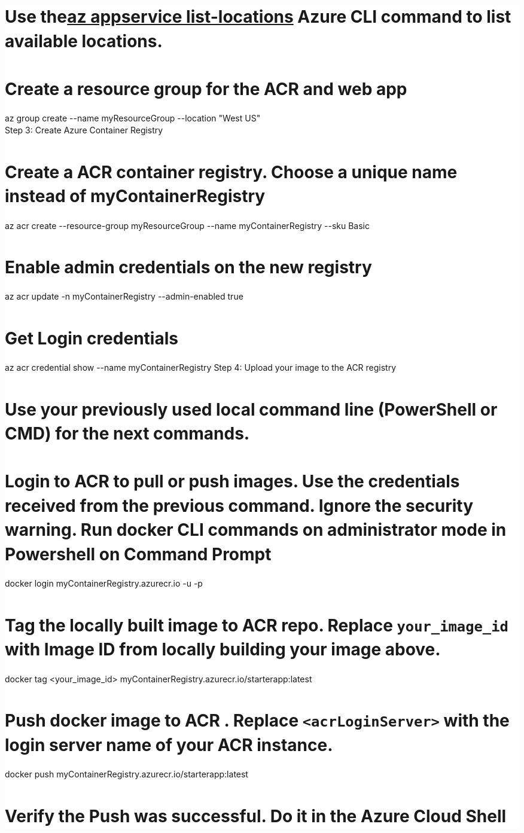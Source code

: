 # Use the[az appservice list-locations](https://docs.microsoft.com/en-us/cli/azure/appservice?view=azure-cli-latest#list-locations) Azure CLI command to list available locations. 
# Create a resource group for the ACR and web app 

az group create --name myResourceGroup --location "West US"    
Step 3: Create Azure Container Registry
# Create a ACR container registry. Choose a unique name instead of myContainerRegistry

 az acr create --resource-group myResourceGroup --name myContainerRegistry --sku Basic

# Enable admin credentials on the new registry

az acr update -n myContainerRegistry --admin-enabled true

# Get Login credentials 

az acr credential show --name myContainerRegistry
Step 4: Upload your image to the ACR registry
# Use your previously used local command line (PowerShell or CMD) for the next commands. 

# Login to ACR to pull or push images. Use the credentials received from the previous command. Ignore the security warning. Run docker CLI commands on administrator mode in Powershell on Command Prompt

docker login myContainerRegistry.azurecr.io -u <YOUR-USERNAME> -p <YOUR-PASSOWRD>    

# Tag the locally built image to ACR repo. Replace ```your_image_id``` with Image ID from locally building your image above. 

docker tag <your_image_id> myContainerRegistry.azurecr.io/starterapp:latest

# Push docker image to ACR . Replace ```<acrLoginServer>``` with the login server name of your ACR instance.

docker push myContainerRegistry.azurecr.io/starterapp:latest

# Verify the Push was successful. Do it in the Azure Cloud Shell
